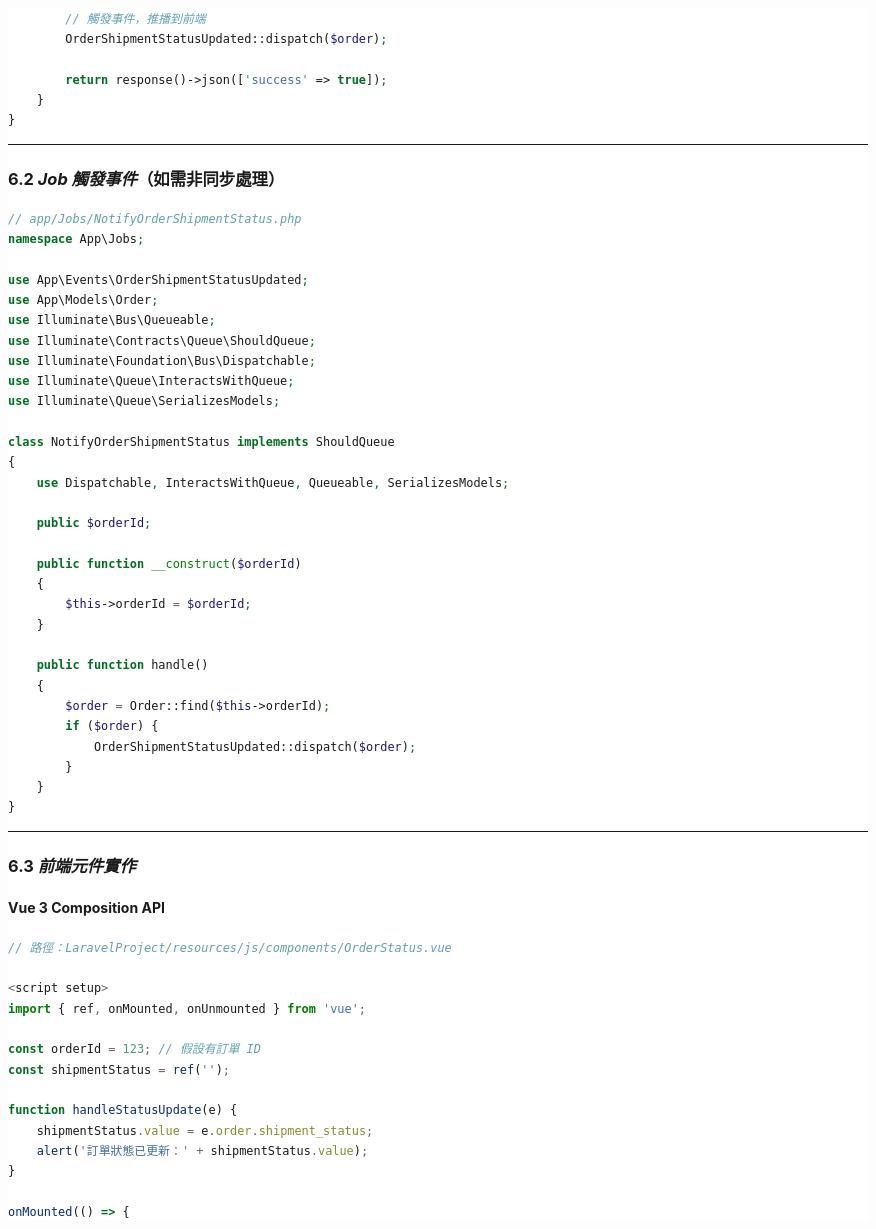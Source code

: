 ```php
        // 觸發事件，推播到前端
        OrderShipmentStatusUpdated::dispatch($order);

        return response()->json(['success' => true]);
    }
}
```

---

### 6.2 *Job 觸發事件*（如需非同步處理）
```php
// app/Jobs/NotifyOrderShipmentStatus.php
namespace App\Jobs;

use App\Events\OrderShipmentStatusUpdated;
use App\Models\Order;
use Illuminate\Bus\Queueable;
use Illuminate\Contracts\Queue\ShouldQueue;
use Illuminate\Foundation\Bus\Dispatchable;
use Illuminate\Queue\InteractsWithQueue;
use Illuminate\Queue\SerializesModels;

class NotifyOrderShipmentStatus implements ShouldQueue
{
    use Dispatchable, InteractsWithQueue, Queueable, SerializesModels;

    public $orderId;

    public function __construct($orderId)
    {
        $this->orderId = $orderId;
    }

    public function handle()
    {
        $order = Order::find($this->orderId);
        if ($order) {
            OrderShipmentStatusUpdated::dispatch($order);
        }
    }
}
```

---

### 6.3 *前端元件實作*

#### **Vue 3 Composition API**
```js
// 路徑：LaravelProject/resources/js/components/OrderStatus.vue

<script setup>
import { ref, onMounted, onUnmounted } from 'vue';

const orderId = 123; // 假設有訂單 ID
const shipmentStatus = ref('');

function handleStatusUpdate(e) {
    shipmentStatus.value = e.order.shipment_status;
    alert('訂單狀態已更新：' + shipmentStatus.value);
}

onMounted(() => {
```